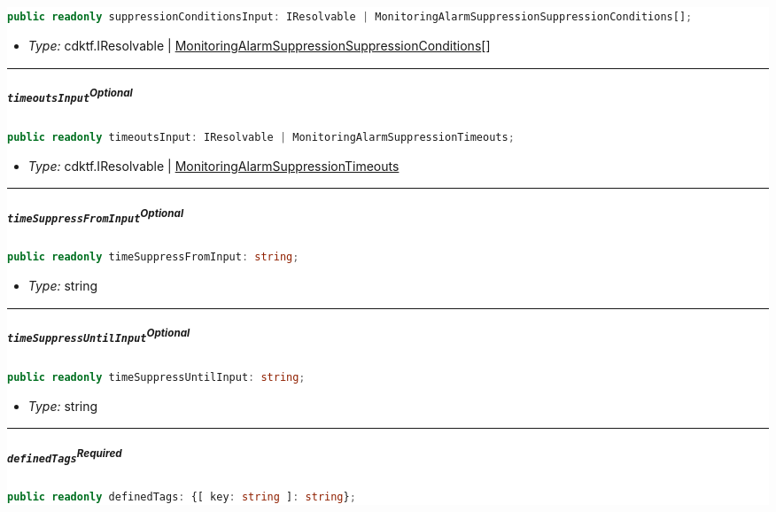 ```typescript
public readonly suppressionConditionsInput: IResolvable | MonitoringAlarmSuppressionSuppressionConditions[];
```

- *Type:* cdktf.IResolvable | <a href="#rhizo-co-terraform-provider-oci.monitoringAlarmSuppression.MonitoringAlarmSuppressionSuppressionConditions">MonitoringAlarmSuppressionSuppressionConditions</a>[]

---

##### `timeoutsInput`<sup>Optional</sup> <a name="timeoutsInput" id="rhizo-co-terraform-provider-oci.monitoringAlarmSuppression.MonitoringAlarmSuppressionA.property.timeoutsInput"></a>

```typescript
public readonly timeoutsInput: IResolvable | MonitoringAlarmSuppressionTimeouts;
```

- *Type:* cdktf.IResolvable | <a href="#rhizo-co-terraform-provider-oci.monitoringAlarmSuppression.MonitoringAlarmSuppressionTimeouts">MonitoringAlarmSuppressionTimeouts</a>

---

##### `timeSuppressFromInput`<sup>Optional</sup> <a name="timeSuppressFromInput" id="rhizo-co-terraform-provider-oci.monitoringAlarmSuppression.MonitoringAlarmSuppressionA.property.timeSuppressFromInput"></a>

```typescript
public readonly timeSuppressFromInput: string;
```

- *Type:* string

---

##### `timeSuppressUntilInput`<sup>Optional</sup> <a name="timeSuppressUntilInput" id="rhizo-co-terraform-provider-oci.monitoringAlarmSuppression.MonitoringAlarmSuppressionA.property.timeSuppressUntilInput"></a>

```typescript
public readonly timeSuppressUntilInput: string;
```

- *Type:* string

---

##### `definedTags`<sup>Required</sup> <a name="definedTags" id="rhizo-co-terraform-provider-oci.monitoringAlarmSuppression.MonitoringAlarmSuppressionA.property.definedTags"></a>

```typescript
public readonly definedTags: {[ key: string ]: string};
```
